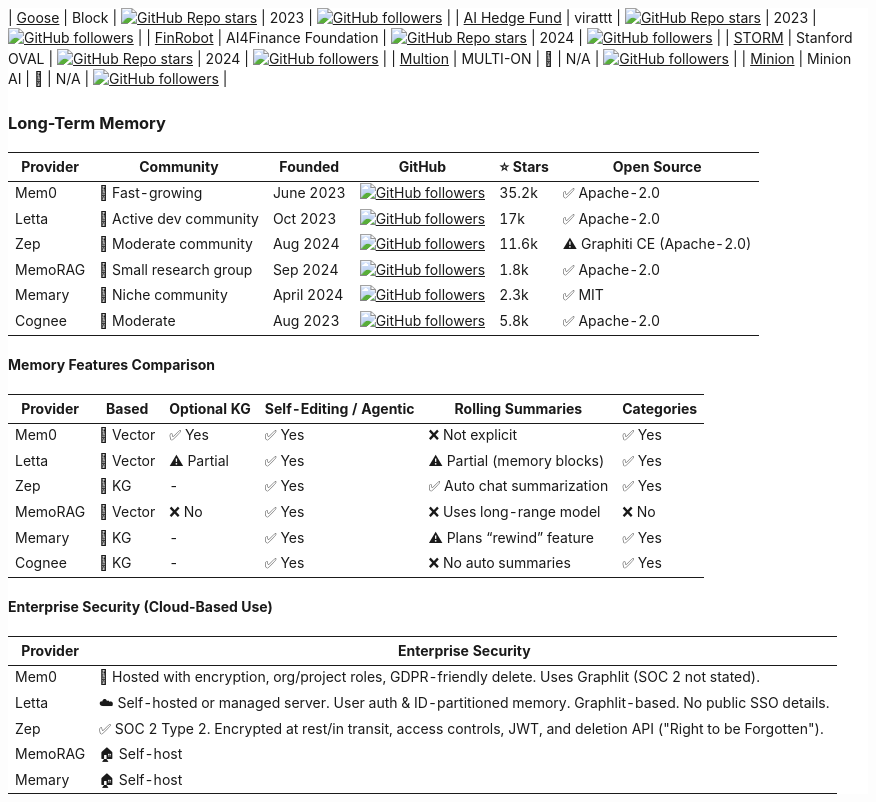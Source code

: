 | [Goose](https://github.com/block/goose)             | Block                        | [![GitHub Repo stars](https://img.shields.io/github/stars/block/goose?style=flat-square&color=purple)](https://github.com/block/goose)             | 2023     | [![GitHub followers](https://img.shields.io/github/followers/block?style=flat-square&color=teal)](https://github.com/block)             |
| [AI Hedge Fund](https://github.com/virattt/ai-hedge-fund) | virattt                      | [![GitHub Repo stars](https://img.shields.io/github/stars/virattt/ai-hedge-fund?style=flat-square&color=purple)](https://github.com/virattt/ai-hedge-fund) | 2023     | [![GitHub followers](https://img.shields.io/github/followers/virattt?style=flat-square&color=teal)](https://github.com/virattt) |
| [FinRobot](https://ai4finance.org/)                 | AI4Finance Foundation        | [![GitHub Repo stars](https://img.shields.io/github/stars/AI4Finance-Foundation/FinRobot?style=flat-square&color=purple)](https://github.com/AI4Finance-Foundation/FinRobot) | 2024     | [![GitHub followers](https://img.shields.io/github/followers/AI4Finance-Foundation?style=flat-square&color=teal)](https://github.com/AI4Finance-Foundation) |
| [STORM](https://storm.genie.stanford.edu/)          | Stanford OVAL                | [![GitHub Repo stars](https://img.shields.io/github/stars/stanford-oval/storm?style=flat-square&color=purple)](https://github.com/stanford-oval/storm) | 2024     | [![GitHub followers](https://img.shields.io/github/followers/stanford-oval?style=flat-square&color=teal)](https://github.com/stanford-oval) |
| [Multion](https://www.multion.ai/)                  | MULTI-ON                     | 🔴                                                                                                                          | N/A      | [![GitHub followers](https://img.shields.io/github/followers/MULTI-ON?style=flat-square&color=teal)](https://github.com/MULTI-ON) |
| [Minion](https://minion.ai/)                        | Minion AI                    | 🔴                                                                                                                          | N/A      | [![GitHub followers](https://img.shields.io/github/followers/minionai?style=flat-square&color=teal)](https://github.com/minionai) |

### Long-Term Memory

| Provider     | Community             | Founded     | GitHub                                                                                          | ⭐ Stars | Open Source                 |
|--------------|------------------------|-------------|--------------------------------------------------------------------------------------------------|---------|-----------------------------|
| Mem0         | 🚀 Fast-growing        | June 2023   | [![GitHub followers](https://img.shields.io/github/followers/mem0ai?style=flat-square&color=teal)](https://github.com/mem0ai/mem0)         | 35.2k   | ✅ Apache-2.0               |
| Letta        | 💬 Active dev community| Oct 2023    | [![GitHub followers](https://img.shields.io/github/followers/letta-ai?style=flat-square&color=teal)](https://github.com/letta-ai/letta)     | 17k     | ✅ Apache-2.0               |
| Zep          | 🤝 Moderate community  | Aug 2024    | [![GitHub followers](https://img.shields.io/github/followers/getzep?style=flat-square&color=teal)](https://github.com/getzep/graphiti)      | 11.6k   | ⚠️ Graphiti CE (Apache-2.0) |
| MemoRAG      | 🧪 Small research group| Sep 2024    | [![GitHub followers](https://img.shields.io/github/followers/qhjqhj00?style=flat-square&color=teal)](https://github.com/qhjqhj00/MemoRAG)    | 1.8k    | ✅ Apache-2.0               |
| Memary       | 🧠 Niche community     | April 2024  | [![GitHub followers](https://img.shields.io/github/followers/kingjulio8238?style=flat-square&color=teal)](https://github.com/kingjulio8238/Memary) | 2.3k    | ✅ MIT                      |
| Cognee       | 🔄 Moderate            | Aug 2023    | [![GitHub followers](https://img.shields.io/github/followers/topoteretes?style=flat-square&color=teal)](https://github.com/topoteretes/cognee)     | 5.8k    | ✅ Apache-2.0               |

#### Memory Features Comparison

| Provider  | Based   | Optional KG | Self-Editing / Agentic | Rolling Summaries            | Categories |
|-----------|---------|-------------|-------------------------|-------------------------------|------------|
| Mem0      | 🧮 Vector | ✅ Yes       | ✅ Yes                  | ❌ Not explicit               | ✅ Yes     |
| Letta     | 🧮 Vector | ⚠️ Partial  | ✅ Yes                  | ⚠️ Partial (memory blocks)    | ✅ Yes     |
| Zep       | 🧠 KG     |  -         | ✅ Yes                  | ✅ Auto chat summarization     | ✅ Yes     |
| MemoRAG   | 🧮 Vector | ❌ No       | ✅ Yes                  | ❌ Uses long-range model      | ❌ No      |
| Memary    | 🧠 KG     | -         | ✅ Yes                  | ⚠️ Plans “rewind” feature     | ✅ Yes     |
| Cognee    | 🧠 KG     | -         | ✅ Yes                  | ❌ No auto summaries          | ✅ Yes     |

#### Enterprise Security (Cloud-Based Use)

| Provider  | Enterprise Security                                                                                   |
|-----------|--------------------------------------------------------------------------------------------------------|
| Mem0      | 🔐 Hosted with encryption, org/project roles, GDPR-friendly delete. Uses Graphlit (SOC 2 not stated). |
| Letta     | ☁️ Self-hosted or managed server. User auth & ID-partitioned memory. Graphlit-based. No public SSO details. |
| Zep       | ✅ SOC 2 Type 2. Encrypted at rest/in transit, access controls, JWT, and deletion API ("Right to be Forgotten"). |
| MemoRAG   | 🏠 Self-host                                                                                           |
| Memary    | 🏠 Self-host                                                                                           |